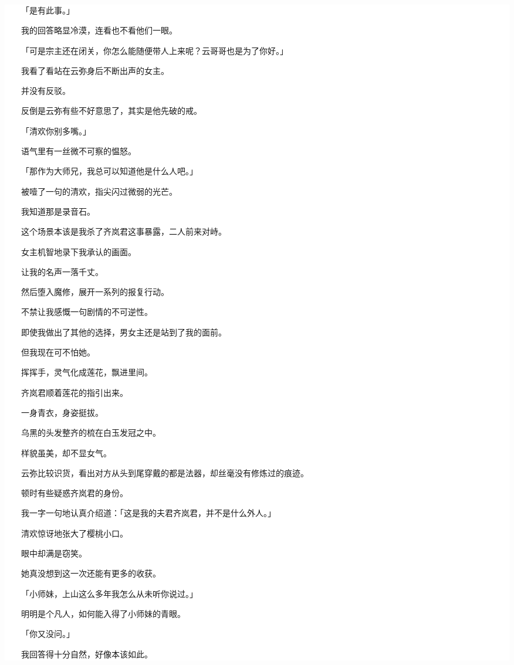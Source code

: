 &emsp;&emsp;「是有此事。」  
  
&emsp;&emsp;我的回答略显冷漠，连看也不看他们一眼。  
  
&emsp;&emsp;「可是宗主还在闭关，你怎么能随便带人上来呢？云哥哥也是为了你好。」  
  
&emsp;&emsp;我看了看站在云弥身后不断出声的女主。  
  
&emsp;&emsp;并没有反驳。  
  
&emsp;&emsp;反倒是云弥有些不好意思了，其实是他先破的戒。  
  
&emsp;&emsp;「清欢你别多嘴。」  
  
&emsp;&emsp;语气里有一丝微不可察的愠怒。  
  
&emsp;&emsp;「那作为大师兄，我总可以知道他是什么人吧。」  
  
&emsp;&emsp;被噎了一句的清欢，指尖闪过微弱的光芒。  
  
&emsp;&emsp;我知道那是录音石。  
  
&emsp;&emsp;这个场景本该是我杀了齐岚君这事暴露，二人前来对峙。  
  
&emsp;&emsp;女主机智地录下我承认的画面。  
  
&emsp;&emsp;让我的名声一落千丈。  
  
&emsp;&emsp;然后堕入魔修，展开一系列的报复行动。  
  
&emsp;&emsp;不禁让我感慨一句剧情的不可逆性。  
  
&emsp;&emsp;即使我做出了其他的选择，男女主还是站到了我的面前。  
  
&emsp;&emsp;但我现在可不怕她。  
  
&emsp;&emsp;挥挥手，灵气化成莲花，飘进里间。  
  
&emsp;&emsp;齐岚君顺着莲花的指引出来。  
  
&emsp;&emsp;一身青衣，身姿挺拔。  
  
&emsp;&emsp;乌黑的头发整齐的梳在白玉发冠之中。  
  
&emsp;&emsp;样貌虽美，却不显女气。  
  
&emsp;&emsp;云弥比较识货，看出对方从头到尾穿戴的都是法器，却丝毫没有修炼过的痕迹。  
  
&emsp;&emsp;顿时有些疑惑齐岚君的身份。  
  
&emsp;&emsp;我一字一句地认真介绍道：「这是我的夫君齐岚君，并不是什么外人。」  
  
&emsp;&emsp;清欢惊讶地张大了樱桃小口。  
  
&emsp;&emsp;眼中却满是窃笑。  
  
&emsp;&emsp;她真没想到这一次还能有更多的收获。  
  
&emsp;&emsp;「小师妹，上山这么多年我怎么从未听你说过。」  
  
&emsp;&emsp;明明是个凡人，如何能入得了小师妹的青眼。  
  
&emsp;&emsp;「你又没问。」  
  
&emsp;&emsp;我回答得十分自然，好像本该如此。  
  